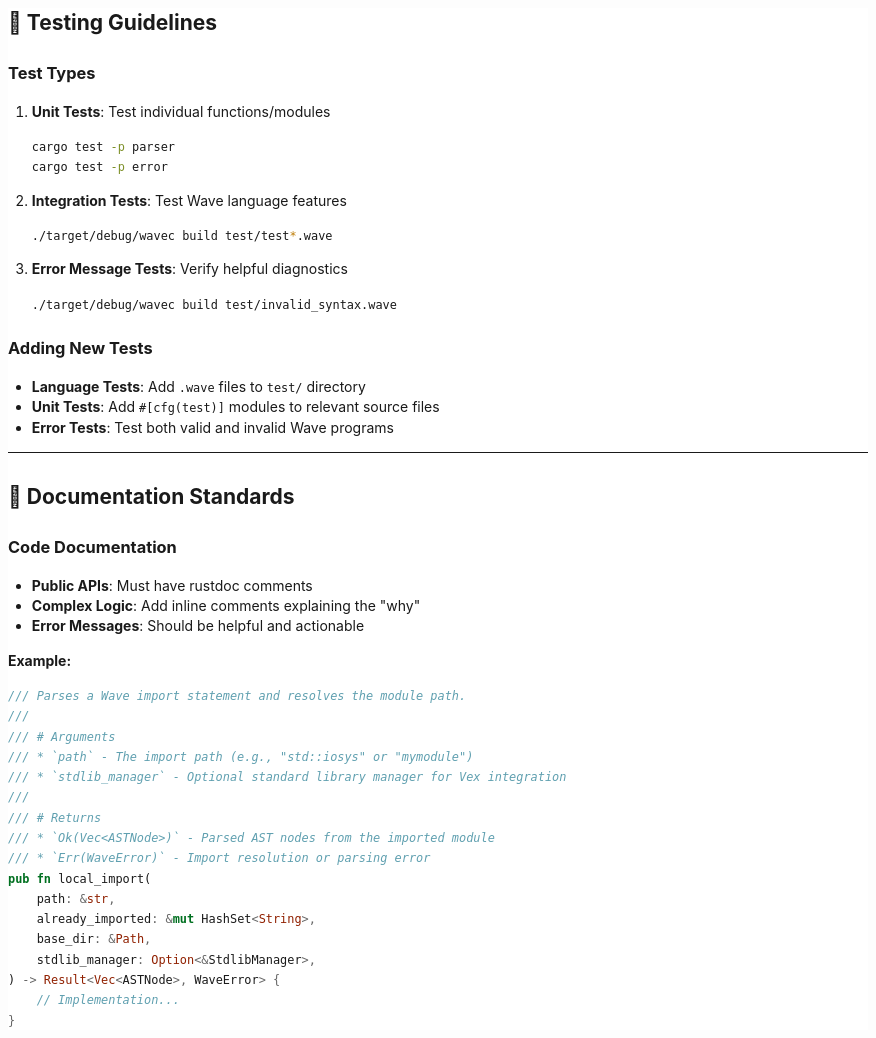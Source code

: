 
## 🧪 Testing Guidelines

### Test Types

1. **Unit Tests**: Test individual functions/modules
   ```bash
   cargo test -p parser
   cargo test -p error
   ```

2. **Integration Tests**: Test Wave language features
   ```bash
   ./target/debug/wavec build test/test*.wave
   ```

3. **Error Message Tests**: Verify helpful diagnostics
   ```bash
   ./target/debug/wavec build test/invalid_syntax.wave
   ```

### Adding New Tests

- **Language Tests**: Add `.wave` files to `test/` directory
- **Unit Tests**: Add `#[cfg(test)]` modules to relevant source files
- **Error Tests**: Test both valid and invalid Wave programs

---

## 📝 Documentation Standards

### Code Documentation

- **Public APIs**: Must have rustdoc comments
- **Complex Logic**: Add inline comments explaining the "why"
- **Error Messages**: Should be helpful and actionable

**Example:**
```rust
/// Parses a Wave import statement and resolves the module path.
/// 
/// # Arguments
/// * `path` - The import path (e.g., "std::iosys" or "mymodule")
/// * `stdlib_manager` - Optional standard library manager for Vex integration
/// 
/// # Returns
/// * `Ok(Vec<ASTNode>)` - Parsed AST nodes from the imported module
/// * `Err(WaveError)` - Import resolution or parsing error
pub fn local_import(
    path: &str,
    already_imported: &mut HashSet<String>,
    base_dir: &Path,
    stdlib_manager: Option<&StdlibManager>,
) -> Result<Vec<ASTNode>, WaveError> {
    // Implementation...
}
```
